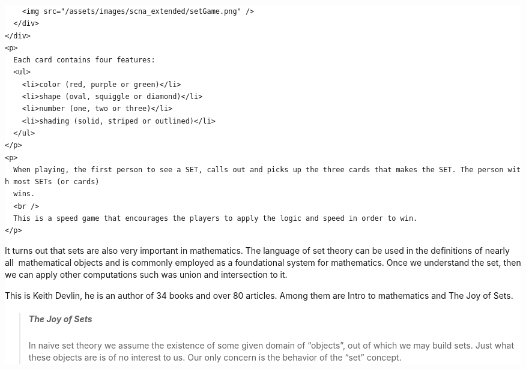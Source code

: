         <img src="/assets/images/scna_extended/setGame.png" />
      </div>
    </div>
    <p>
      Each card contains four features:
      <ul>
        <li>color (red, purple or green)</li>
        <li>shape (oval, squiggle or diamond)</li>
        <li>number (one, two or three)</li>
        <li>shading (solid, striped or outlined)</li>
      </ul>
    </p>
    <p>
      When playing, the first person to see a SET, calls out and picks up the three cards that makes the SET. The person with most SETs (or cards)
      wins.
      <br />
      This is a speed game that encourages the players to apply the logic and speed in order to win.
    </p>
  </div>

  <div class="container">
    <p>
      It turns out that sets are also very important in mathematics. The language of set theory can be used in the definitions of nearly all 
      mathematical objects and is commonly employed as a foundational system for mathematics. Once we understand the set, then we can apply
      other computations such was union and intersection to it.
    </p>
    <div class="row">
      <div class="left text">
        This is Keith Devlin, he is an author of 34 books and over 80 articles. Among them are Intro to mathematics and The Joy of Sets.
        <blockquote>
          <h5>
            <strong>The Joy of Sets</strong>
          </h5>
          In naive set theory we assume the existence of some given domain of “objects”, out of which we may build sets.
          Just what these objects are is of no interest to us. Our only concern is the behavior of the “set” concept.
        </blockquote>
      </div>
      <div class="right image">
